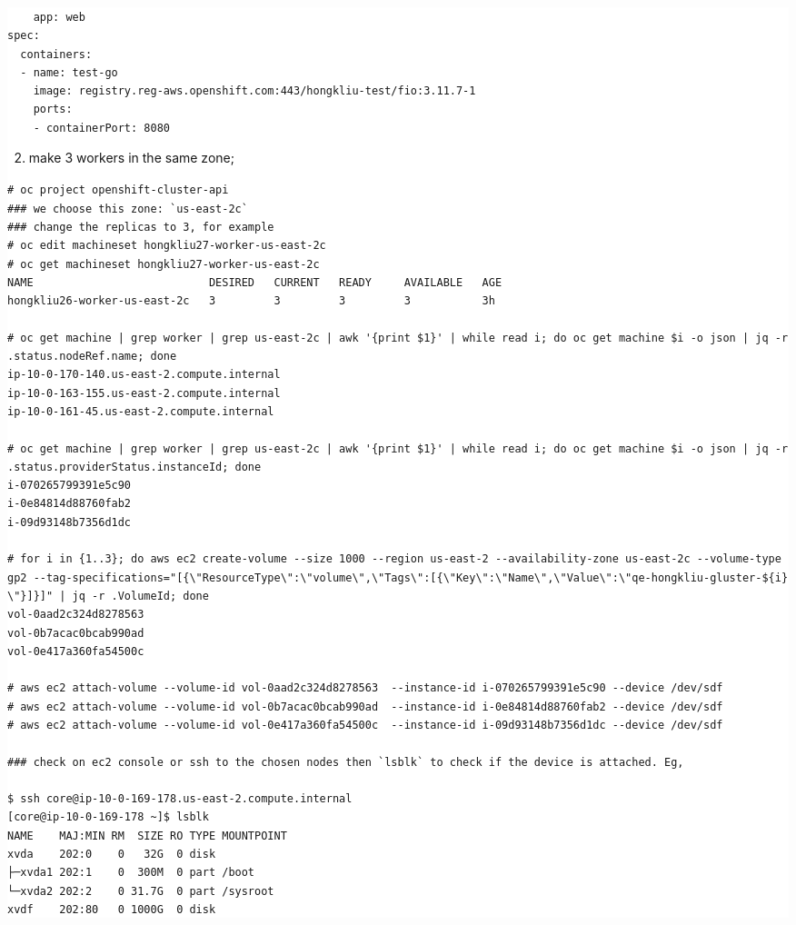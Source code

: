 ```
    app: web
spec:
  containers:
  - name: test-go
    image: registry.reg-aws.openshift.com:443/hongkliu-test/fio:3.11.7-1
    ports:
    - containerPort: 8080

```

2. make 3 workers in the same zone;

```
# oc project openshift-cluster-api
### we choose this zone: `us-east-2c`
### change the replicas to 3, for example
# oc edit machineset hongkliu27-worker-us-east-2c
# oc get machineset hongkliu27-worker-us-east-2c
NAME                           DESIRED   CURRENT   READY     AVAILABLE   AGE
hongkliu26-worker-us-east-2c   3         3         3         3           3h

# oc get machine | grep worker | grep us-east-2c | awk '{print $1}' | while read i; do oc get machine $i -o json | jq -r .status.nodeRef.name; done
ip-10-0-170-140.us-east-2.compute.internal
ip-10-0-163-155.us-east-2.compute.internal
ip-10-0-161-45.us-east-2.compute.internal

# oc get machine | grep worker | grep us-east-2c | awk '{print $1}' | while read i; do oc get machine $i -o json | jq -r .status.providerStatus.instanceId; done
i-070265799391e5c90
i-0e84814d88760fab2
i-09d93148b7356d1dc

# for i in {1..3}; do aws ec2 create-volume --size 1000 --region us-east-2 --availability-zone us-east-2c --volume-type gp2 --tag-specifications="[{\"ResourceType\":\"volume\",\"Tags\":[{\"Key\":\"Name\",\"Value\":\"qe-hongkliu-gluster-${i}\"}]}]" | jq -r .VolumeId; done
vol-0aad2c324d8278563
vol-0b7acac0bcab990ad
vol-0e417a360fa54500c

# aws ec2 attach-volume --volume-id vol-0aad2c324d8278563  --instance-id i-070265799391e5c90 --device /dev/sdf
# aws ec2 attach-volume --volume-id vol-0b7acac0bcab990ad  --instance-id i-0e84814d88760fab2 --device /dev/sdf
# aws ec2 attach-volume --volume-id vol-0e417a360fa54500c  --instance-id i-09d93148b7356d1dc --device /dev/sdf

### check on ec2 console or ssh to the chosen nodes then `lsblk` to check if the device is attached. Eg,

$ ssh core@ip-10-0-169-178.us-east-2.compute.internal
[core@ip-10-0-169-178 ~]$ lsblk 
NAME    MAJ:MIN RM  SIZE RO TYPE MOUNTPOINT
xvda    202:0    0   32G  0 disk 
├─xvda1 202:1    0  300M  0 part /boot
└─xvda2 202:2    0 31.7G  0 part /sysroot
xvdf    202:80   0 1000G  0 disk 

```
